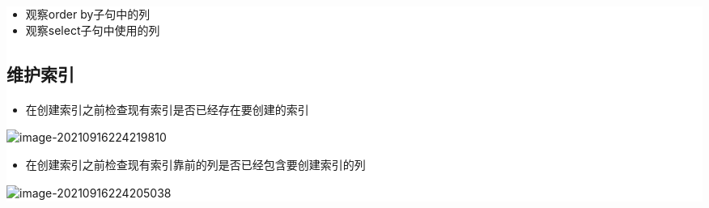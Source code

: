 +   观察order by子句中的列
+   观察select子句中使用的列



## 维护索引

+   在创建索引之前检查现有索引是否已经存在要创建的索引

![image-20210916224219810](C:\Users\PC\AppData\Roaming\Typora\typora-user-images\image-20210916224219810.png)

+   在创建索引之前检查现有索引靠前的列是否已经包含要创建索引的列

![image-20210916224205038](C:\Users\PC\AppData\Roaming\Typora\typora-user-images\image-20210916224205038.png)

